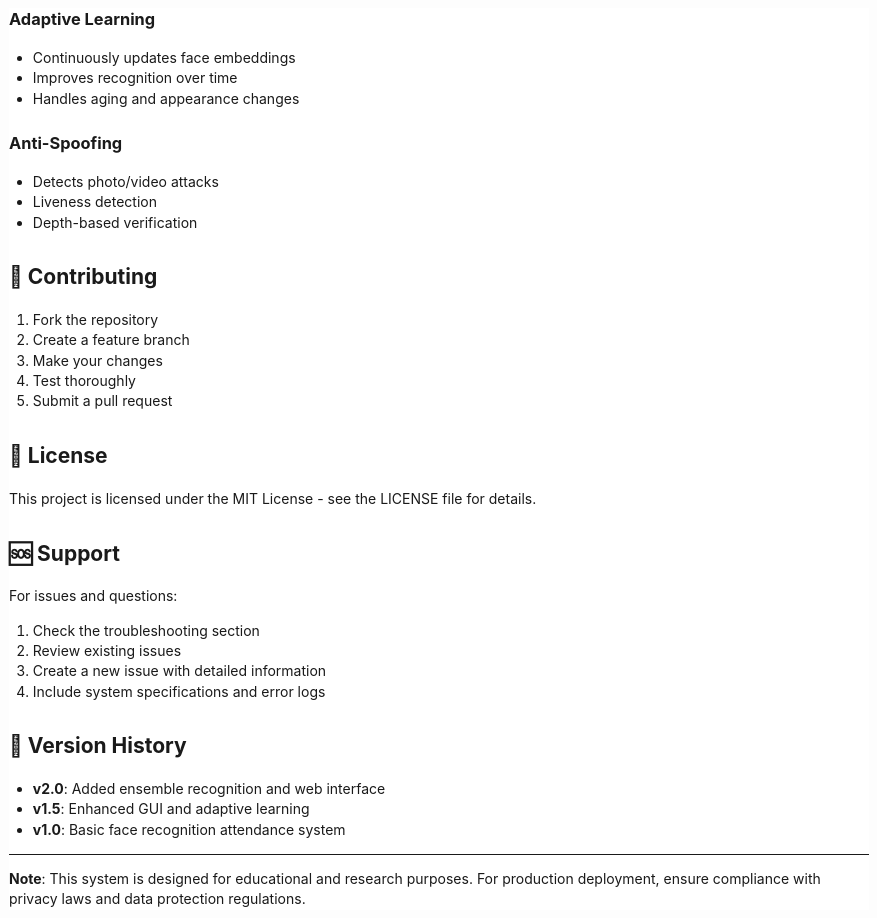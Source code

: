 ### Adaptive Learning
- Continuously updates face embeddings
- Improves recognition over time
- Handles aging and appearance changes

### Anti-Spoofing
- Detects photo/video attacks
- Liveness detection
- Depth-based verification

## 🤝 Contributing

1. Fork the repository
2. Create a feature branch
3. Make your changes
4. Test thoroughly
5. Submit a pull request

## 📄 License

This project is licensed under the MIT License - see the LICENSE file for details.

## 🆘 Support

For issues and questions:
1. Check the troubleshooting section
2. Review existing issues
3. Create a new issue with detailed information
4. Include system specifications and error logs

## 🔄 Version History

- **v2.0**: Added ensemble recognition and web interface
- **v1.5**: Enhanced GUI and adaptive learning
- **v1.0**: Basic face recognition attendance system

---

**Note**: This system is designed for educational and research purposes. For production deployment, ensure compliance with privacy laws and data protection regulations. 